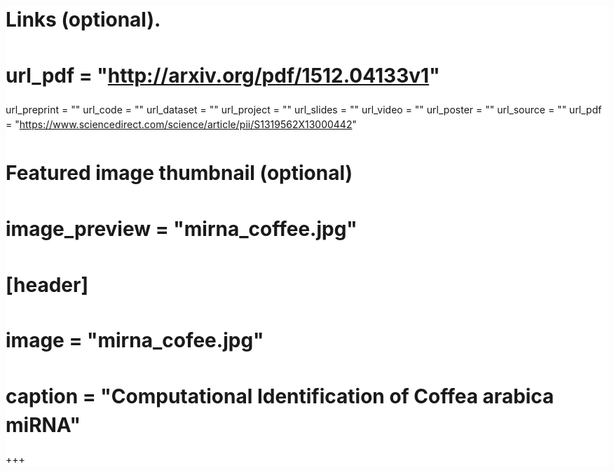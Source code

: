 # Links (optional).
# url_pdf = "http://arxiv.org/pdf/1512.04133v1"
url_preprint = ""
url_code = ""
url_dataset = ""
url_project = ""
url_slides = ""
url_video = ""
url_poster = ""
url_source = ""
url_pdf = "https://www.sciencedirect.com/science/article/pii/S1319562X13000442"


# Featured image thumbnail (optional)
# image_preview = "mirna_coffee.jpg"

# [header]
# image = "mirna_cofee.jpg"
# caption = "Computational Identification of Coffea arabica miRNA"


+++

